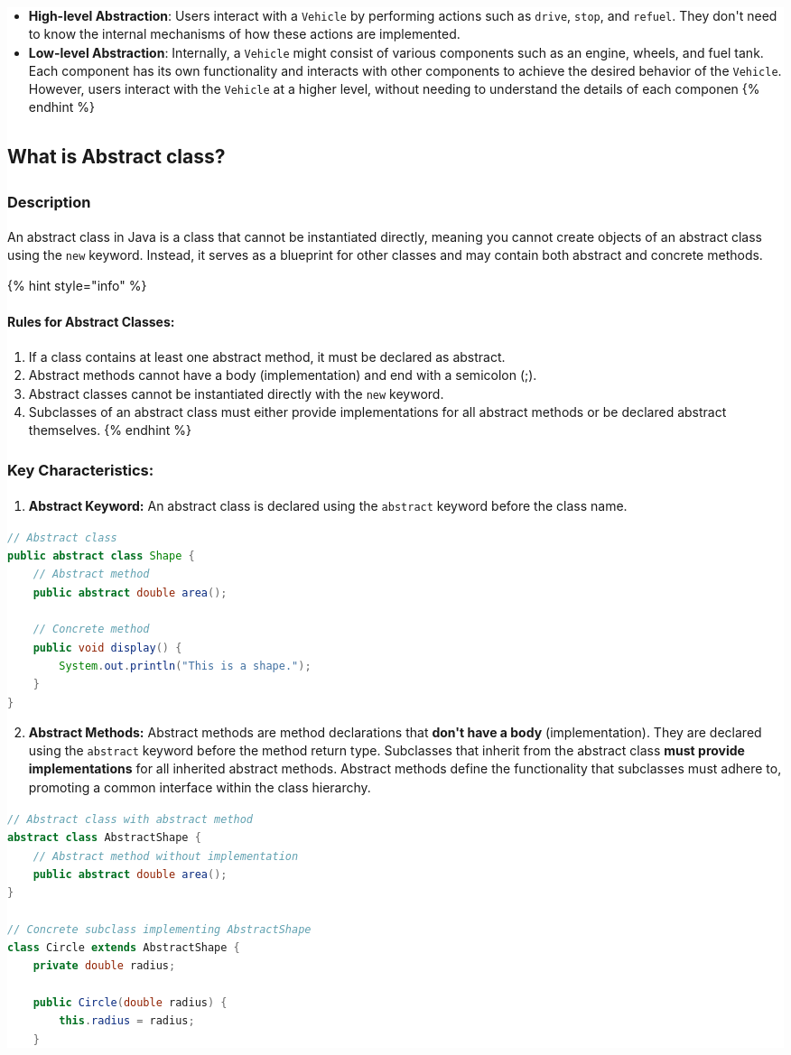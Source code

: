* **High-level Abstraction**: Users interact with a `Vehicle` by performing actions such as `drive`, `stop`, and `refuel`. They don't need to know the internal mechanisms of how these actions are implemented.
* **Low-level Abstraction**: Internally, a `Vehicle` might consist of various components such as an engine, wheels, and fuel tank. Each component has its own functionality and interacts with other components to achieve the desired behavior of the `Vehicle`. However, users interact with the `Vehicle` at a higher level, without needing to understand the details of each componen
{% endhint %}



## What is Abstract class?

### Description

An abstract class in Java is a class that cannot be instantiated directly, meaning you cannot create objects of an abstract class using the `new` keyword. Instead, it serves as a blueprint for other classes and may contain both abstract and concrete methods.

{% hint style="info" %}
#### Rules for Abstract Classes:

1. If a class contains at least one abstract method, it must be declared as abstract.
2. Abstract methods cannot have a body (implementation) and end with a semicolon (;).
3. Abstract classes cannot be instantiated directly with the `new` keyword.
4. Subclasses of an abstract class must either provide implementations for all abstract methods or be declared abstract themselves.
{% endhint %}

### **Key Characteristics:**

1. **Abstract Keyword:** An abstract class is declared using the `abstract` keyword before the class name.

```java
// Abstract class
public abstract class Shape {
    // Abstract method
    public abstract double area();

    // Concrete method
    public void display() {
        System.out.println("This is a shape.");
    }
}
```

2. **Abstract Methods:** Abstract methods are method declarations that **don't have a body** (implementation). They are declared using the `abstract` keyword before the method return type. Subclasses that inherit from the abstract class **must provide implementations** for all inherited abstract methods. Abstract methods define the functionality that subclasses must adhere to, promoting a common interface within the class hierarchy.

```java
// Abstract class with abstract method
abstract class AbstractShape {
    // Abstract method without implementation
    public abstract double area();
}

// Concrete subclass implementing AbstractShape
class Circle extends AbstractShape {
    private double radius;

    public Circle(double radius) {
        this.radius = radius;
    }
```